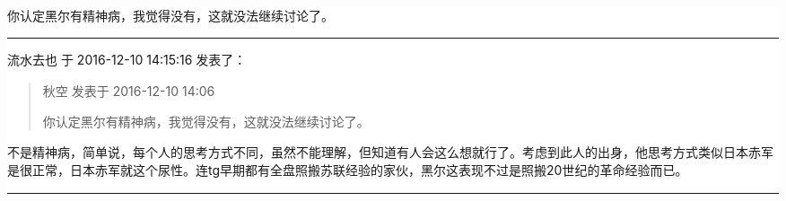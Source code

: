 

你认定黑尔有精神病，我觉得没有，这就没法继续讨论了。

---------

流水去也 于 2016-12-10 14:15:16 发表了：

> 秋空 发表于 2016-12-10 14:06
> 
> 你认定黑尔有精神病，我觉得没有，这就没法继续讨论了。



不是精神病，简单说，每个人的思考方式不同，虽然不能理解，但知道有人会这么想就行了。考虑到此人的出身，他思考方式类似日本赤军是很正常，日本赤军就这个尿性。连tg早期都有全盘照搬苏联经验的家伙，黑尔这表现不过是照搬20世纪的革命经验而已。

---------

